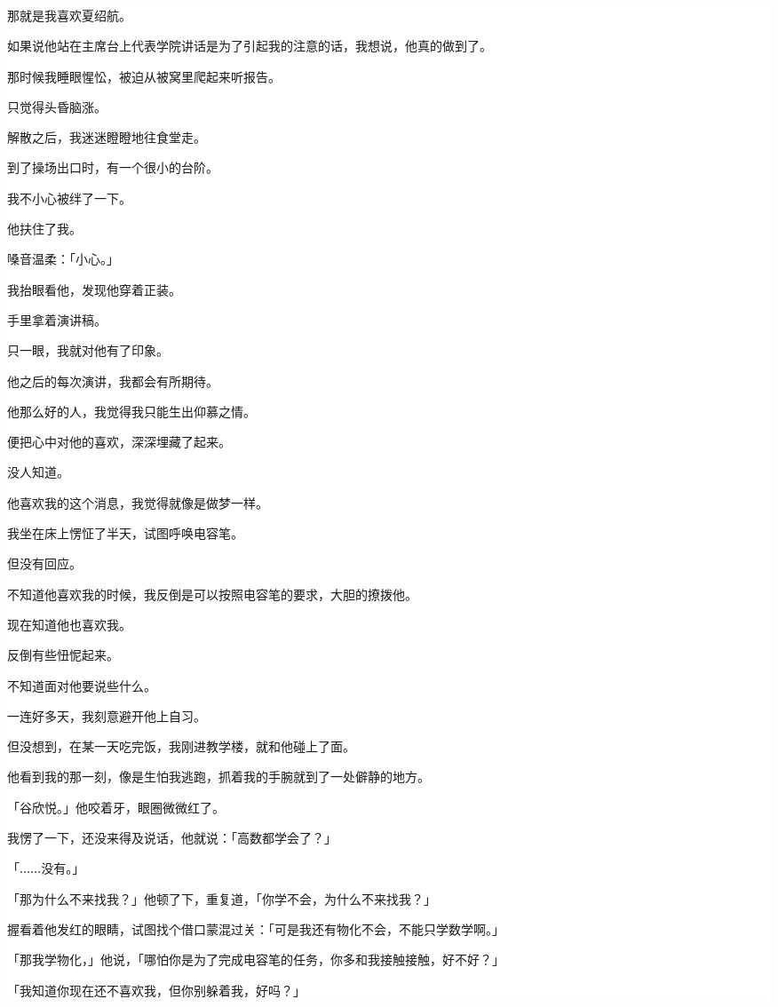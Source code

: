 那就是我喜欢夏绍航。

如果说他站在主席台上代表学院讲话是为了引起我的注意的话，我想说，他真的做到了。

那时候我睡眼惺忪，被迫从被窝里爬起来听报告。

只觉得头昏脑涨。

解散之后，我迷迷瞪瞪地往食堂走。

到了操场出口时，有一个很小的台阶。

我不小心被绊了一下。

他扶住了我。

嗓音温柔：「小心。」

我抬眼看他，发现他穿着正装。

手里拿着演讲稿。

只一眼，我就对他有了印象。

他之后的每次演讲，我都会有所期待。

他那么好的人，我觉得我只能生出仰慕之情。

便把心中对他的喜欢，深深埋藏了起来。

没人知道。

他喜欢我的这个消息，我觉得就像是做梦一样。

我坐在床上愣怔了半天，试图呼唤电容笔。

但没有回应。

不知道他喜欢我的时候，我反倒是可以按照电容笔的要求，大胆的撩拨他。

现在知道他也喜欢我。

反倒有些忸怩起来。

不知道面对他要说些什么。

一连好多天，我刻意避开他上自习。

但没想到，在某一天吃完饭，我刚进教学楼，就和他碰上了面。

他看到我的那一刻，像是生怕我逃跑，抓着我的手腕就到了一处僻静的地方。

「谷欣悦。」他咬着牙，眼圈微微红了。

我愣了一下，还没来得及说话，他就说：「高数都学会了？」

「……没有。」

「那为什么不来找我？」他顿了下，重复道，「你学不会，为什么不来找我？」

握看着他发红的眼睛，试图找个借口蒙混过关：「可是我还有物化不会，不能只学数学啊。」

「那我学物化，」他说，「哪怕你是为了完成电容笔的任务，你多和我接触接触，好不好？」

「我知道你现在还不喜欢我，但你别躲着我，好吗？」
